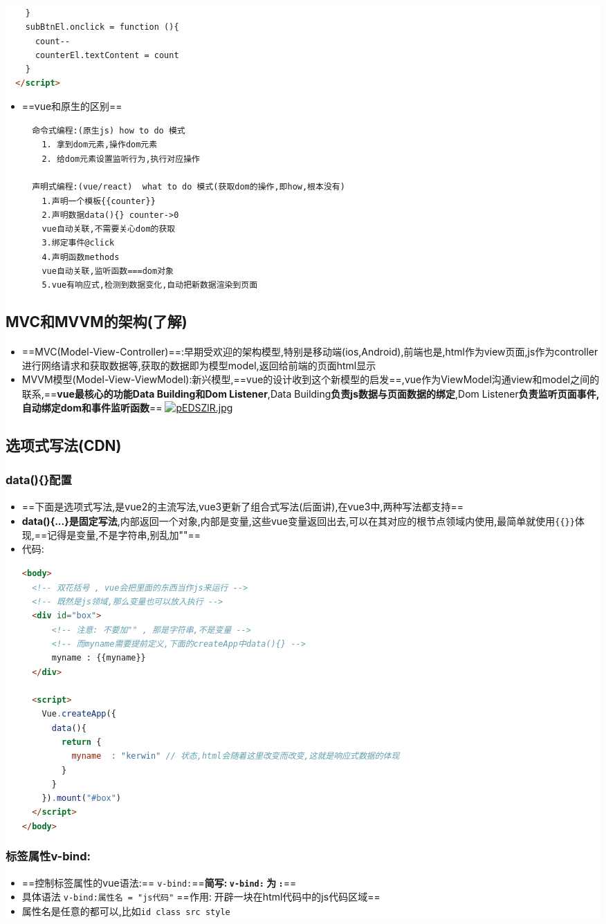   ```html
      }
      subBtnEl.onclick = function (){
        count--
        counterEl.textContent = count
      }
    </script>
  ```
- ==vue和原生的区别==
  ```
    命令式编程:(原生js) how to do 模式
      1. 拿到dom元素,操作dom元素
      2. 给dom元素设置监听行为,执行对应操作

    声明式编程:(vue/react)  what to do 模式(获取dom的操作,即how,根本没有)
      1.声明一个模板{{counter}}
      2.声明数据data(){} counter->0
      vue自动关联,不需要关心dom的获取
      3.绑定事件@click
      4.声明函数methods
      vue自动关联,监听函数===dom对象
      5.vue有响应式,检测到数据变化,自动把新数据渲染到页面
  ```
## MVC和MVVM的架构(了解)
- ==MVC(Model-View-Controller)==:早期受欢迎的架构模型,特别是移动端(ios,Android),前端也是,html作为view页面,js作为controller进行网络请求和获取数据等,获取的数据即为模型model,返回给前端的页面html显示
- MVVM模型(Model-View-ViewModel):新兴模型,==vue的设计收到这个新模型的启发==,vue作为ViewModel沟通view和model之间的联系,==**vue最核心的功能Data Building和Dom Listener**,Data Building**负责js数据与页面数据的绑定**,Dom Listener**负责监听页面事件,自动绑定dom和事件监听函数**==
  [![pEDSZlR.jpg](https://s21.ax1x.com/2025/03/25/pEDSZlR.jpg)](https://imgse.com/i/pEDSZlR)
## 选项式写法(CDN)
### data(){}配置
  - ==下面是选项式写法,是vue2的主流写法,vue3更新了组合式写法(后面讲),在vue3中,两种写法都支持==
  - **data(){...}是固定写法**,内部返回一个对象,内部是变量,这些vue变量返回出去,可以在其对应的根节点领域内使用,最简单就使用`{{}}`体现,==记得是变量,不是字符串,别乱加""==
  - 代码:
    ```html
    <body>
      <!-- 双花括号 , vue会把里面的东西当作js来运行 -->
      <!-- 既然是js领域,那么变量也可以放入执行 -->
      <div id="box">
          <!-- 注意: 不要加"" , 那是字符串,不是变量 -->
          <!-- 而myname需要提前定义,下面的createApp中data(){} -->
          myname : {{myname}} 
      </div>

      <script>
        Vue.createApp({
          data(){
            return {
              myname  : "kerwin" // 状态,html会随着这里改变而改变,这就是响应式数据的体现
            }
          }
        }).mount("#box")
      </script>
    </body>
    ```
### 标签属性v-bind:
- ==控制标签属性的vue语法:==  `v-bind:`==**简写:   `v-bind:` 为 `:`**==
- 具体语法 `v-bind:属性名 = "js代码"` ==作用: 开辟一块在html代码中的js代码区域==
- 属性名是任意的都可以,比如`id class src style` 